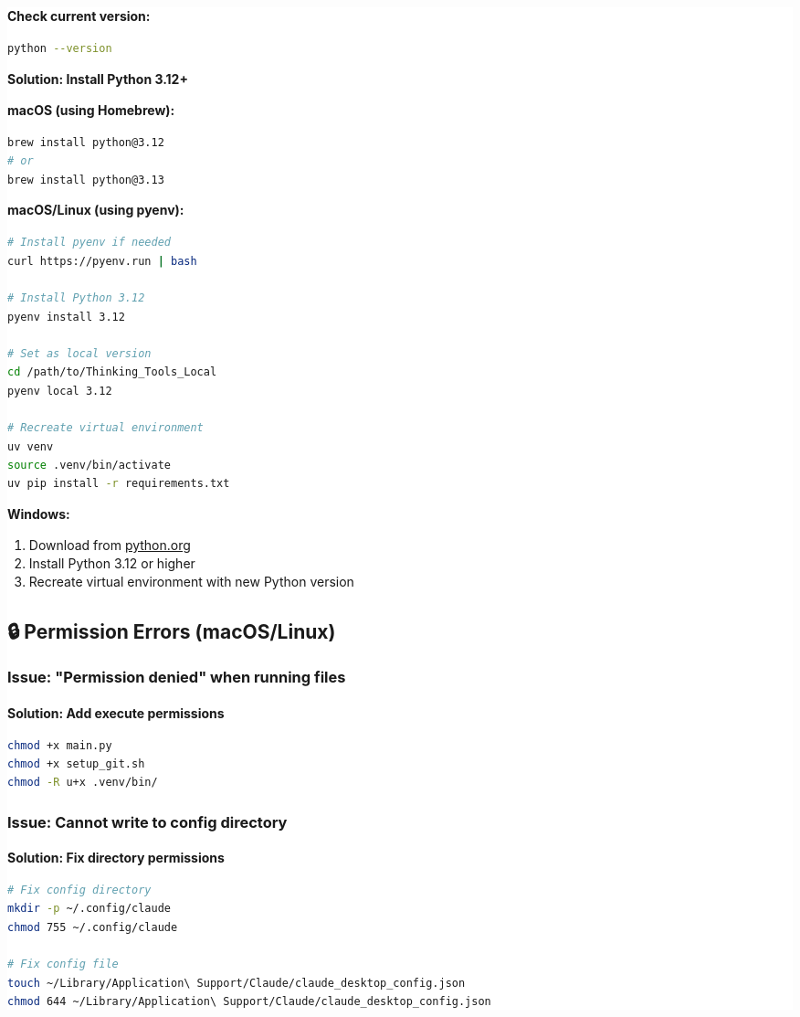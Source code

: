 **Check current version:**
```bash
python --version
```

**Solution: Install Python 3.12+**

**macOS (using Homebrew):**
```bash
brew install python@3.12
# or
brew install python@3.13
```

**macOS/Linux (using pyenv):**
```bash
# Install pyenv if needed
curl https://pyenv.run | bash

# Install Python 3.12
pyenv install 3.12

# Set as local version
cd /path/to/Thinking_Tools_Local
pyenv local 3.12

# Recreate virtual environment
uv venv
source .venv/bin/activate
uv pip install -r requirements.txt
```

**Windows:**
1. Download from [python.org](https://www.python.org/downloads/)
2. Install Python 3.12 or higher
3. Recreate virtual environment with new Python version

## 🔒 Permission Errors (macOS/Linux)

### Issue: "Permission denied" when running files

**Solution: Add execute permissions**

```bash
chmod +x main.py
chmod +x setup_git.sh
chmod -R u+x .venv/bin/
```

### Issue: Cannot write to config directory

**Solution: Fix directory permissions**

```bash
# Fix config directory
mkdir -p ~/.config/claude
chmod 755 ~/.config/claude

# Fix config file
touch ~/Library/Application\ Support/Claude/claude_desktop_config.json
chmod 644 ~/Library/Application\ Support/Claude/claude_desktop_config.json
```
